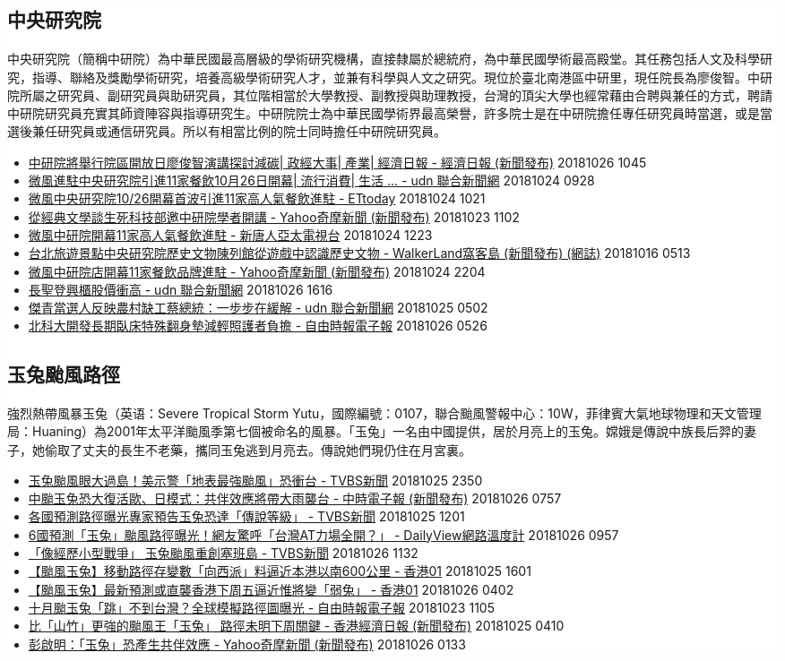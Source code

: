 ## 中央研究院

中央研究院（簡稱中研院）為中華民國最高層級的學術研究機構，直接隸屬於總統府，為中華民國學術最高殿堂。其任務包括人文及科學研究，指導、聯絡及獎勵學術研究，培養高級學術研究人才，並兼有科學與人文之研究。現位於臺北南港區中研里，現任院長為廖俊智。中研院所屬之研究員、副研究員與助研究員，其位階相當於大學教授、副教授與助理教授，台灣的頂尖大學也經常藉由合聘與兼任的方式，聘請中研院研究員充實其師資陣容與指導研究生。中研院院士為中華民國學術界最高榮譽，許多院士是在中研院擔任專任研究員時當選，或是當選後兼任研究員或通信研究員。所以有相當比例的院士同時擔任中研院研究員。
- [中研院將舉行院區開放日廖俊智演講探討減碳| 政經大事| 產業| 經濟日報 - 經濟日報 (新聞發布)](https://money.udn.com/money/story/7307/3444641 "中研院將舉行院區開放日廖俊智演講探討減碳| 政經大事| 產業| 經濟日報 - 經濟日報 (新聞發布)") 20181026 1045
- [微風進駐中央研究院引進11家餐飲10月26日開幕| 流行消費| 生活 ... - udn 聯合新聞網](https://udn.com/news/story/7270/3440246 "微風進駐中央研究院引進11家餐飲10月26日開幕| 流行消費| 生活 ... - udn 聯合新聞網") 20181024 0928
- [微風中央研究院10/26開幕首波引進11家高人氣餐飲進駐 - ETtoday](https://travel.ettoday.net/article/1289514.htm "微風中央研究院10/26開幕首波引進11家高人氣餐飲進駐 - ETtoday") 20181024 1021
- [從經典文學談生死科技部邀中研院學者開講 - Yahoo奇摩新聞 (新聞發布)](https://tw.news.yahoo.com/%E5%BE%9E%E7%B6%93%E5%85%B8%E6%96%87%E5%AD%B8%E8%AB%87%E7%94%9F%E6%AD%BB-%E7%A7%91%E6%8A%80%E9%83%A8%E9%82%80%E4%B8%AD%E7%A0%94%E9%99%A2%E5%AD%B8%E8%80%85%E9%96%8B%E8%AC%9B-103554605.html "從經典文學談生死科技部邀中研院學者開講 - Yahoo奇摩新聞 (新聞發布)") 20181023 1102
- [微風中研院開幕11家高人氣餐飲進駐 - 新唐人亞太電視台](http://www.ntdtv.com.tw/b5/20181024/video/232548.html?%E5%BE%AE%E9%A2%A8%E4%B8%AD%E7%A0%94%E9%99%A2%E9%96%8B%E5%B9%95%2011%E5%AE%B6%E9%AB%98%E4%BA%BA%E6%B0%A3%E9%A4%90%E9%A3%B2%E9%80%B2%E9%A7%90 "微風中研院開幕11家高人氣餐飲進駐 - 新唐人亞太電視台") 20181024 1223
- [台北旅遊景點中央研究院歷史文物陳列館從遊戲中認識歷史文物 - WalkerLand窩客島 (新聞發布) (網誌)](https://www.walkerland.com.tw/article/view/203640 "台北旅遊景點中央研究院歷史文物陳列館從遊戲中認識歷史文物 - WalkerLand窩客島 (新聞發布) (網誌)") 20181016 0513
- [微風中研院店開幕11家餐飲品牌進駐 - Yahoo奇摩新聞 (新聞發布)](https://tw.news.yahoo.com/%E5%BE%AE%E9%A2%A8%E4%B8%AD%E7%A0%94%E9%99%A2%E5%BA%97%E9%96%8B%E5%B9%95-11%E5%AE%B6%E9%A4%90%E9%A3%B2%E5%93%81%E7%89%8C%E9%80%B2%E9%A7%90-215012785--finance.html "微風中研院店開幕11家餐飲品牌進駐 - Yahoo奇摩新聞 (新聞發布)") 20181024 2204
- [長聖登興櫃股價衝高 - udn 聯合新聞網](https://udn.com/news/story/7254/3444940 "長聖登興櫃股價衝高 - udn 聯合新聞網") 20181026 1616
- [傑青當選人反映農村缺工蔡總統：一步步在緩解 - udn 聯合新聞網](https://udn.com/news/story/6656/3441748 "傑青當選人反映農村缺工蔡總統：一步步在緩解 - udn 聯合新聞網") 20181025 0502
- [北科大開發長期臥床特殊翻身墊減輕照護者負擔 - 自由時報電子報](http://news.ltn.com.tw/news/life/breakingnews/2592777 "北科大開發長期臥床特殊翻身墊減輕照護者負擔 - 自由時報電子報") 20181026 0526

## 玉兔颱風路徑

強烈熱帶風暴玉兔（英语：Severe Tropical Storm Yutu，國際編號：0107，聯合颱風警報中心：10W，菲律賓大氣地球物理和天文管理局：Huaning）為2001年太平洋颱風季第七個被命名的風暴。「玉兔」一名由中國提供，居於月亮上的玉兔。嫦娥是傳說中族長后羿的妻子，她偷取了丈夫的長生不老藥，攜同玉兔逃到月亮去。傳說她們現仍住在月宮裏。
- [玉兔颱風眼大過島！美示警「地表最強颱風」恐衝台 - TVBS新聞](https://news.tvbs.com.tw/life/1017068 "玉兔颱風眼大過島！美示警「地表最強颱風」恐衝台 - TVBS新聞") 20181025 2350
- [中颱玉兔恐大復活歐、日模式：共伴效應將帶大雨襲台 - 中時電子報 (新聞發布)](https://www.chinatimes.com/realtimenews/20181026003067-260405 "中颱玉兔恐大復活歐、日模式：共伴效應將帶大雨襲台 - 中時電子報 (新聞發布)") 20181026 0757
- [各國預測路徑曝光專家預告玉兔恐達「傳說等級」 - TVBS新聞](https://news.tvbs.com.tw/life/1016925 "各國預測路徑曝光專家預告玉兔恐達「傳說等級」 - TVBS新聞") 20181025 1201
- [6國預測「玉兔」颱風路徑曝光！網友驚呼「台灣AT力場全開？」 - DailyView網路溫度計](https://dailyview.tw/popular/detail/3155 "6國預測「玉兔」颱風路徑曝光！網友驚呼「台灣AT力場全開？」 - DailyView網路溫度計") 20181026 0957
- [「像經歷小型戰爭」 玉兔颱風重創塞班島 - TVBS新聞](https://news.tvbs.com.tw/world/1017421 "「像經歷小型戰爭」 玉兔颱風重創塞班島 - TVBS新聞") 20181026 1132
- [【颱風玉兔】移動路徑存變數「向西派」料逼近本港以南600公里 - 香港01](https://www.hk01.com/%E7%A4%BE%E6%9C%83%E6%96%B0%E8%81%9E/251288/%E9%A2%B1%E9%A2%A8%E7%8E%89%E5%85%94-%E7%A7%BB%E5%8B%95%E8%B7%AF%E5%BE%91%E5%AD%98%E8%AE%8A%E6%95%B8-%E5%90%91%E8%A5%BF%E6%B4%BE-%E6%96%99%E9%80%BC%E8%BF%91%E6%9C%AC%E6%B8%AF%E4%BB%A5%E5%8D%97600%E5%85%AC%E9%87%8C "【颱風玉兔】移動路徑存變數「向西派」料逼近本港以南600公里 - 香港01") 20181025 1601
- [【颱風玉兔】最新預測或直襲香港下周五逼近惟將變「弱兔」 - 香港01](https://www.hk01.com/%E5%A4%A9%E6%B0%A3/251487/%E9%A2%B1%E9%A2%A8%E7%8E%89%E5%85%94-%E6%9C%80%E6%96%B0%E9%A0%90%E6%B8%AC%E6%88%96%E7%9B%B4%E8%A5%B2%E9%A6%99%E6%B8%AF-%E4%B8%8B%E5%91%A8%E4%BA%94%E9%80%BC%E8%BF%91%E6%83%9F%E5%B0%87%E8%AE%8A-%E5%BC%B1%E5%85%94 "【颱風玉兔】最新預測或直襲香港下周五逼近惟將變「弱兔」 - 香港01") 20181026 0402
- [十月颱玉兔「跳」不到台灣？全球模擬路徑圖曝光 - 自由時報電子報](http://news.ltn.com.tw/news/life/breakingnews/2589740 "十月颱玉兔「跳」不到台灣？全球模擬路徑圖曝光 - 自由時報電子報") 20181023 1105
- [比「山竹」更強的颱風王「玉兔」 路徑未明下周關鍵 - 香港經濟日報 (新聞發布)](https://topick.hket.com/article/2193138/%E6%AF%94%E3%80%8C%E5%B1%B1%E7%AB%B9%E3%80%8D%E6%9B%B4%E5%BC%B7%E7%9A%84%E9%A2%B1%E9%A2%A8%E7%8E%8B%E3%80%8C%E7%8E%89%E5%85%94%E3%80%8D%E3%80%80%E8%B7%AF%E5%BE%91%E6%9C%AA%E6%98%8E%E4%B8%8B%E5%91%A8%E9%97%9C%E9%8D%B5 "比「山竹」更強的颱風王「玉兔」 路徑未明下周關鍵 - 香港經濟日報 (新聞發布)") 20181025 0410
- [彭啟明：「玉兔」恐產生共伴效應 - Yahoo奇摩新聞 (新聞發布)](https://tw.news.yahoo.com/%E5%BD%AD%E5%95%9F%E6%98%8E-%E7%8E%89%E5%85%94-%E6%81%90%E7%94%A2%E7%94%9F%E5%85%B1%E4%BC%B4%E6%95%88%E6%87%89-012103281.html "彭啟明：「玉兔」恐產生共伴效應 - Yahoo奇摩新聞 (新聞發布)") 20181026 0133
